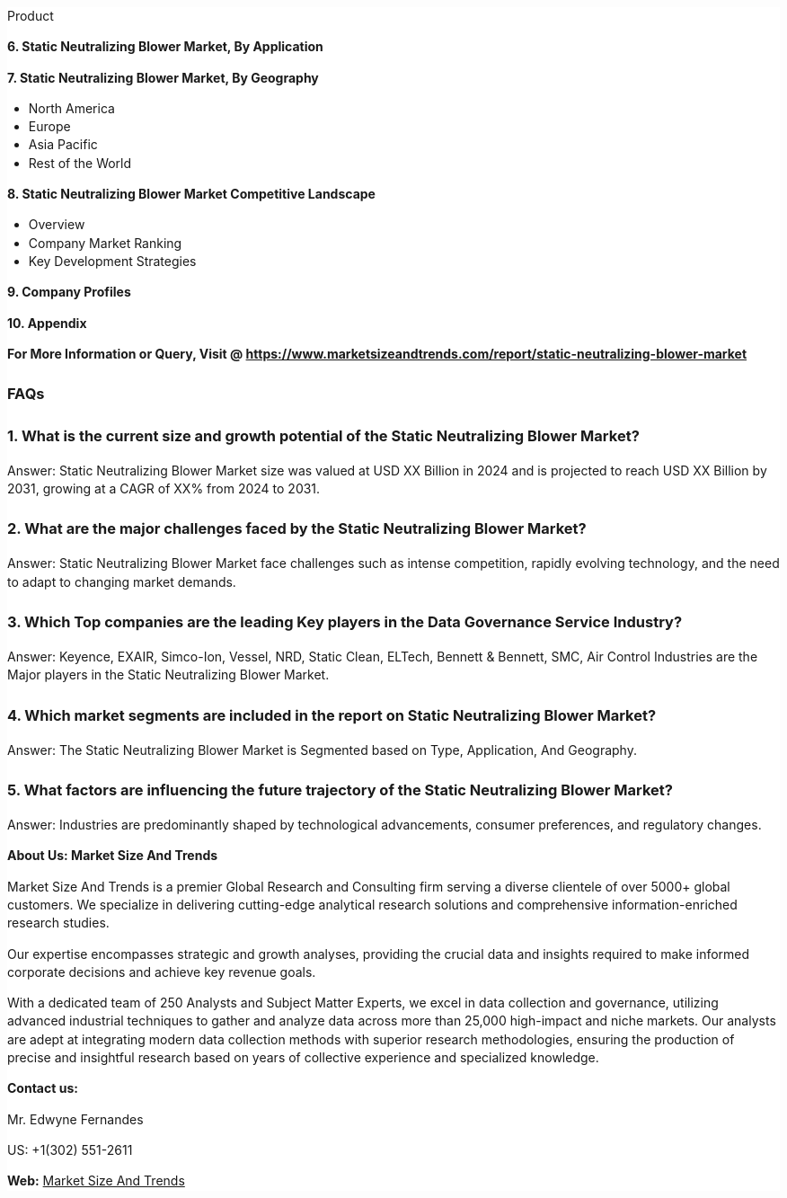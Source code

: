Product</span></strong></p></div><div class="" data-test-id=""><p><strong><span class="">6. Static Neutralizing Blower Market, By Application</span></strong></p></div><div class="" data-test-id=""><p><strong><span class="">7. Static Neutralizing Blower Market, By Geography</span></strong></p></div><div class="" data-test-id=""><ul><li><span class="">North America</span></li><li><span class="">Europe</span></li><li><span class="">Asia Pacific</span></li><li><span class="">Rest of the World</span></li></ul></div><div class="" data-test-id=""><p><strong><span class="">8. Static Neutralizing Blower Market Competitive Landscape</span></strong></p></div><div class="" data-test-id=""><ul><li><span class="">Overview</span></li><li><span class="">Company Market Ranking</span></li><li><span class="">Key Development Strategies</span></li></ul></div><div class="" data-test-id=""><p><strong><span class="">9. Company Profiles</span></strong></p></div><div class="" data-test-id=""><p><strong><span class="">10. Appendix</span></strong></p></div><div class="" data-test-id=""><p><strong><span class="">For More Information or Query, Visit @ <a href="https://www.marketsizeandtrends.com/report/static-neutralizing-blower-market" target="_blank">https://www.marketsizeandtrends.com/report/static-neutralizing-blower-market</a></span></strong></p></div><div class="" data-test-id=""><div class="article-main__content" data-test-id="publishing-text-block"><h3><strong><span class="">FAQs</span></strong></h3></div><div class="article-main__content" data-test-id="publishing-text-block"><h3><span class="">1. What is the current size and growth potential of the Static Neutralizing Blower Market?</span></h3></div><div class="article-main__content" data-test-id="publishing-text-block"><p><span class="font-[700]">Answer</span><span class="">: Static Neutralizing Blower Market size was valued at USD XX Billion in 2024 and is projected to reach USD XX Billion by 2031, growing at a CAGR of XX% from 2024 to 2031.</span></p></div><div class="article-main__content" data-test-id="publishing-text-block"><h3><span class="">2. What are the major challenges faced by the Static Neutralizing Blower Market?</span></h3></div><div class="article-main__content" data-test-id="publishing-text-block"><p><span class="font-[700]">Answer</span><span class="">: Static Neutralizing Blower Market face challenges such as intense competition, rapidly evolving technology, and the need to adapt to changing market demands.</span></p></div><div class="article-main__content" data-test-id="publishing-text-block"><h3><span class="">3. Which Top companies are the leading Key players in the Data Governance Service Industry?</span></h3></div><div class="article-main__content" data-test-id="publishing-text-block"><p><span class="font-[700]">Answer</span><span class="">: Keyence, EXAIR, Simco-Ion, Vessel, NRD, Static Clean, ELTech, Bennett & Bennett, SMC, Air Control Industries are the Major players in the Static Neutralizing Blower Market.</span></p></div><div class="article-main__content" data-test-id="publishing-text-block"><h3><span class="">4. Which market segments are included in the report on Static Neutralizing Blower Market?</span></h3></div><div class="article-main__content" data-test-id="publishing-text-block"><p><span class="font-[700]">Answer</span><span class="">: The Static Neutralizing Blower Market is Segmented based on Type, Application, And Geography.</span></p></div><div class="article-main__content" data-test-id="publishing-text-block"><h3><span class="">5. What factors are influencing the future trajectory of the Static Neutralizing Blower Market?</span></h3></div><div class="article-main__content" data-test-id="publishing-text-block"><p><span class="font-[700]">Answer:</span><span class="">&nbsp;Industries are predominantly shaped by technological advancements, consumer preferences, and regulatory changes.</span></p></div><p><strong><span class="">About Us: Market Size And Trends</span></strong></p></div><div class="" data-test-id=""><p><span class="">Market Size And Trends is a premier Global Research and Consulting firm serving a diverse clientele of over 5000+ global customers. We specialize in delivering cutting-edge analytical research solutions and comprehensive information-enriched research studies.</span></p></div><div class="" data-test-id=""><p><span class="">Our expertise encompasses strategic and growth analyses, providing the crucial data and insights required to make informed corporate decisions and achieve key revenue goals.</span></p></div><div class="" data-test-id=""><p><span class="">With a dedicated team of 250 Analysts and Subject Matter Experts, we excel in data collection and governance, utilizing advanced industrial techniques to gather and analyze data across more than 25,000 high-impact and niche markets. Our analysts are adept at integrating modern data collection methods with superior research methodologies, ensuring the production of precise and insightful research based on years of collective experience and specialized knowledge.</span></p></div><div class="" data-test-id=""><p><strong><span class="">Contact us:</span></strong></p></div><div class="" data-test-id=""><p><span class="">Mr. Edwyne Fernandes</span></p></div><div class="" data-test-id=""><p><span class="">US: +1(302) 551-2611<br /></span></p><p><span class=""><strong>Web:</strong> <a href="https://www.marketsizeandtrends.com/" target="_blank">Market Size And Trends</a></span></p></div>
